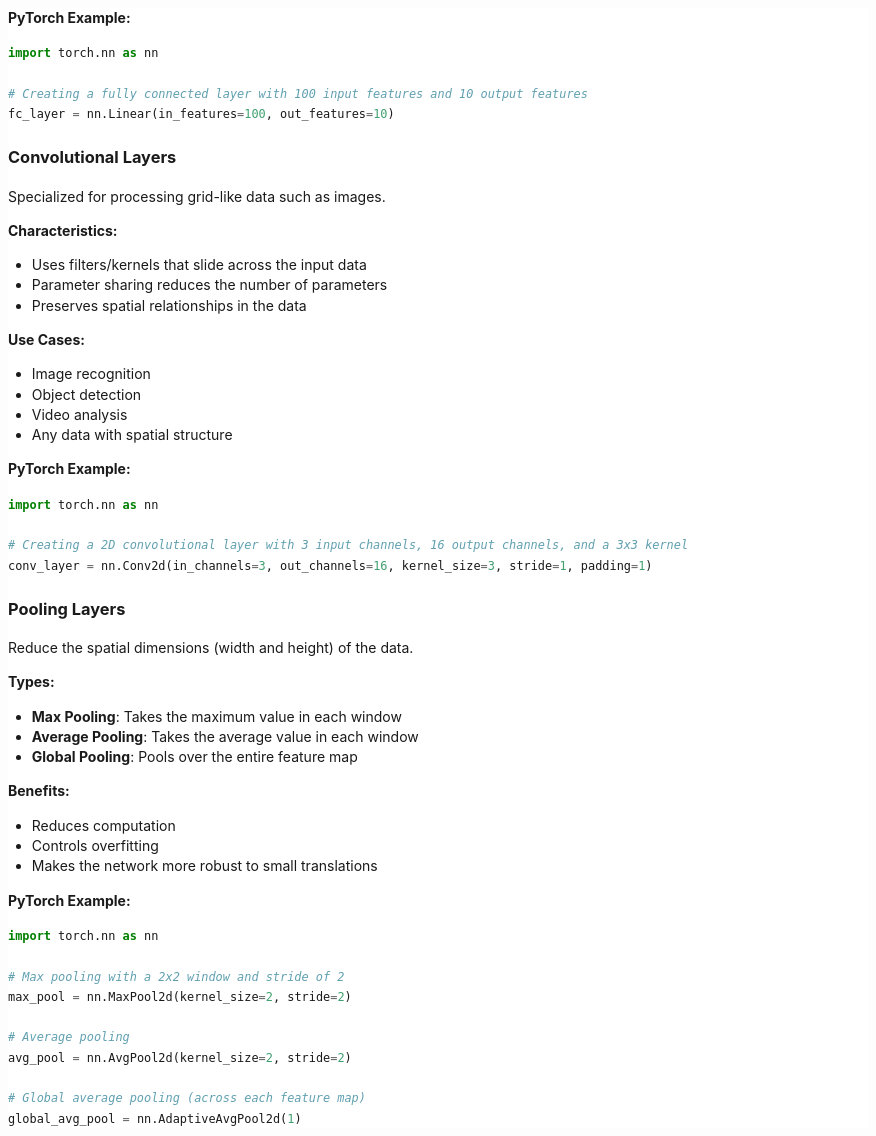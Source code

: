 **PyTorch Example:**
```python
import torch.nn as nn

# Creating a fully connected layer with 100 input features and 10 output features
fc_layer = nn.Linear(in_features=100, out_features=10)
```

### Convolutional Layers

Specialized for processing grid-like data such as images.

**Characteristics:**
- Uses filters/kernels that slide across the input data
- Parameter sharing reduces the number of parameters
- Preserves spatial relationships in the data

**Use Cases:**
- Image recognition
- Object detection
- Video analysis
- Any data with spatial structure

**PyTorch Example:**
```python
import torch.nn as nn

# Creating a 2D convolutional layer with 3 input channels, 16 output channels, and a 3x3 kernel
conv_layer = nn.Conv2d(in_channels=3, out_channels=16, kernel_size=3, stride=1, padding=1)
```

### Pooling Layers

Reduce the spatial dimensions (width and height) of the data.

**Types:**
- **Max Pooling**: Takes the maximum value in each window
- **Average Pooling**: Takes the average value in each window
- **Global Pooling**: Pools over the entire feature map

**Benefits:**
- Reduces computation
- Controls overfitting
- Makes the network more robust to small translations

**PyTorch Example:**
```python
import torch.nn as nn

# Max pooling with a 2x2 window and stride of 2
max_pool = nn.MaxPool2d(kernel_size=2, stride=2)

# Average pooling
avg_pool = nn.AvgPool2d(kernel_size=2, stride=2)

# Global average pooling (across each feature map)
global_avg_pool = nn.AdaptiveAvgPool2d(1)
```
